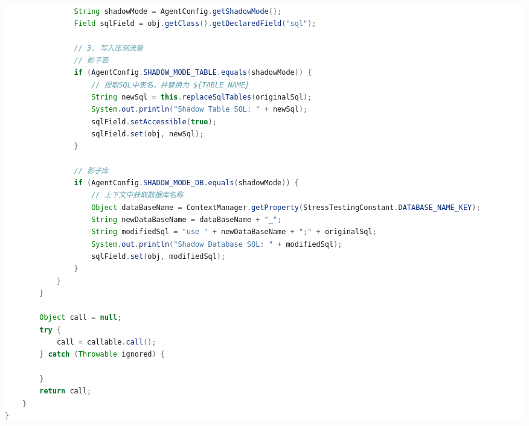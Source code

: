 ```java
                String shadowMode = AgentConfig.getShadowMode();
                Field sqlField = obj.getClass().getDeclaredField("sql");

                // 3. 写入压测流量
                // 影子表
                if (AgentConfig.SHADOW_MODE_TABLE.equals(shadowMode)) {
                    // 提取SQL中表名，并替换为 ${TABLE_NAME}_
                    String newSql = this.replaceSqlTables(originalSql);
                    System.out.println("Shadow Table SQL: " + newSql);
                    sqlField.setAccessible(true);
                    sqlField.set(obj, newSql);
                }

                // 影子库
                if (AgentConfig.SHADOW_MODE_DB.equals(shadowMode)) {
                    // 上下文中获取数据库名称
                    Object dataBaseName = ContextManager.getProperty(StressTestingConstant.DATABASE_NAME_KEY);
                    String newDataBaseName = dataBaseName + "_";
                    String modifiedSql = "use " + newDataBaseName + ";" + originalSql;
                    System.out.println("Shadow Database SQL: " + modifiedSql);
                    sqlField.set(obj, modifiedSql);
                }
            }
        }

        Object call = null;
        try {
            call = callable.call();
        } catch (Throwable ignored) {

        }
        return call;
    }
}
```

